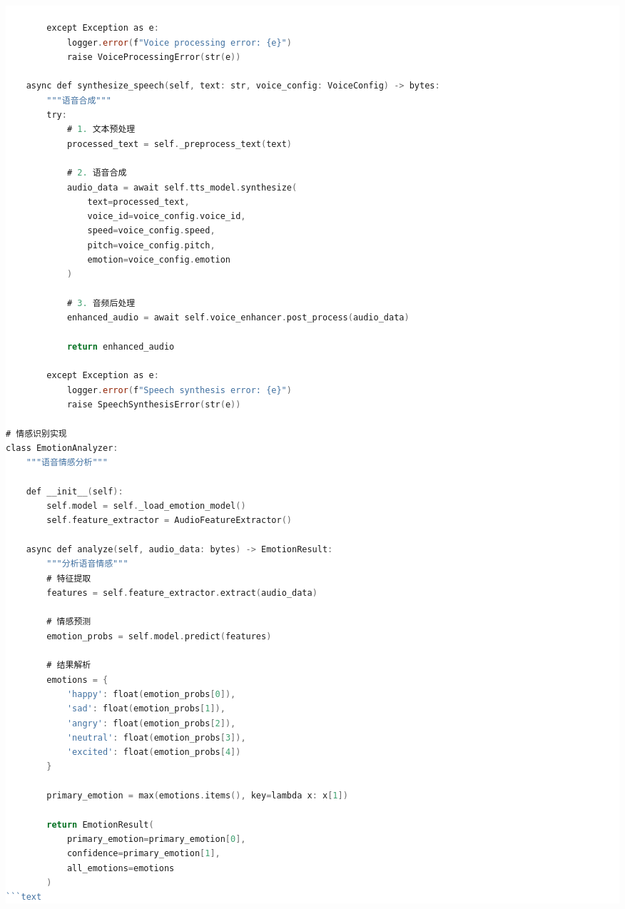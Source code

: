 ```go
            
        except Exception as e:
            logger.error(f"Voice processing error: {e}")
            raise VoiceProcessingError(str(e))
    
    async def synthesize_speech(self, text: str, voice_config: VoiceConfig) -> bytes:
        """语音合成"""
        try:
            # 1. 文本预处理
            processed_text = self._preprocess_text(text)
            
            # 2. 语音合成
            audio_data = await self.tts_model.synthesize(
                text=processed_text,
                voice_id=voice_config.voice_id,
                speed=voice_config.speed,
                pitch=voice_config.pitch,
                emotion=voice_config.emotion
            )
            
            # 3. 音频后处理
            enhanced_audio = await self.voice_enhancer.post_process(audio_data)
            
            return enhanced_audio
            
        except Exception as e:
            logger.error(f"Speech synthesis error: {e}")
            raise SpeechSynthesisError(str(e))

# 情感识别实现
class EmotionAnalyzer:
    """语音情感分析"""
    
    def __init__(self):
        self.model = self._load_emotion_model()
        self.feature_extractor = AudioFeatureExtractor()
    
    async def analyze(self, audio_data: bytes) -> EmotionResult:
        """分析语音情感"""
        # 特征提取
        features = self.feature_extractor.extract(audio_data)
        
        # 情感预测
        emotion_probs = self.model.predict(features)
        
        # 结果解析
        emotions = {
            'happy': float(emotion_probs[0]),
            'sad': float(emotion_probs[1]),
            'angry': float(emotion_probs[2]),
            'neutral': float(emotion_probs[3]),
            'excited': float(emotion_probs[4])
        }
        
        primary_emotion = max(emotions.items(), key=lambda x: x[1])
        
        return EmotionResult(
            primary_emotion=primary_emotion[0],
            confidence=primary_emotion[1],
            all_emotions=emotions
        )
```text

```